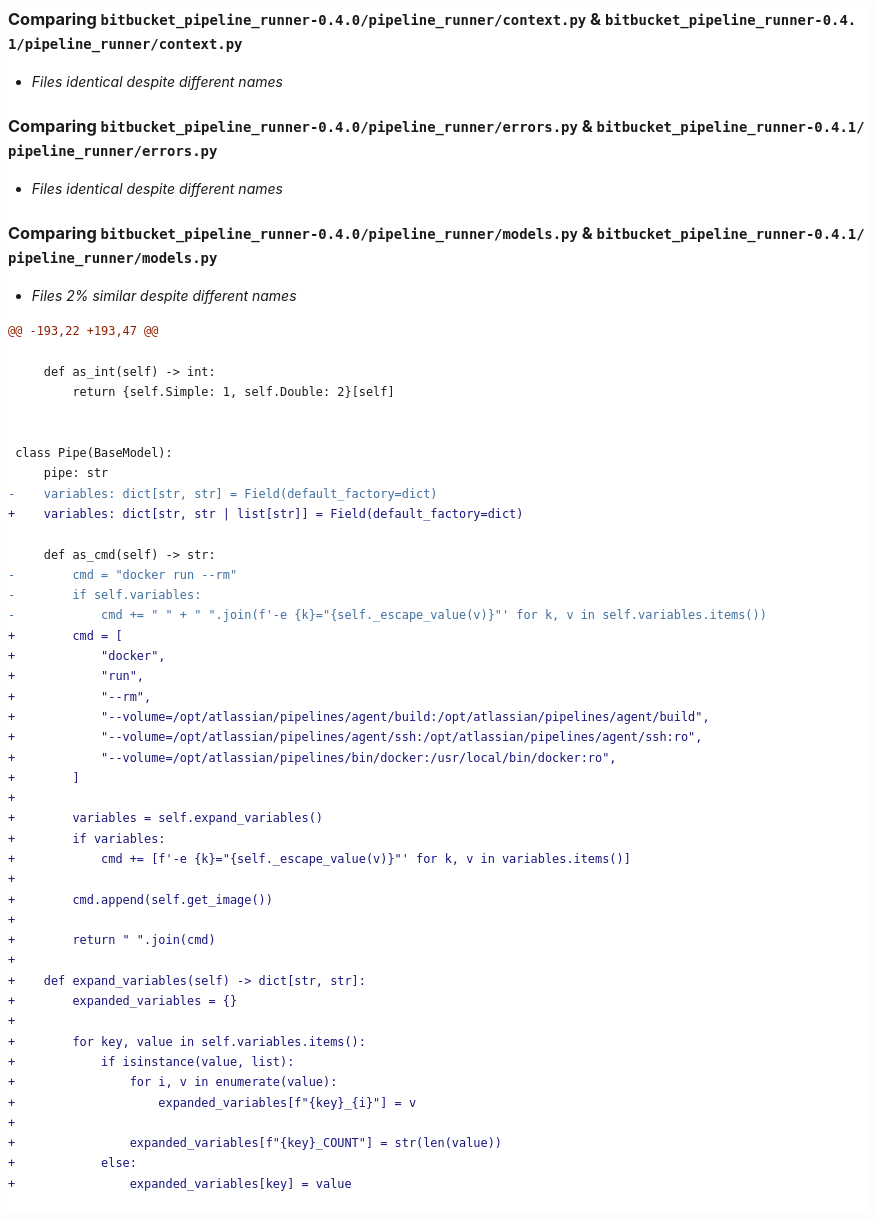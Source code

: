 
### Comparing `bitbucket_pipeline_runner-0.4.0/pipeline_runner/context.py` & `bitbucket_pipeline_runner-0.4.1/pipeline_runner/context.py`

 * *Files identical despite different names*

### Comparing `bitbucket_pipeline_runner-0.4.0/pipeline_runner/errors.py` & `bitbucket_pipeline_runner-0.4.1/pipeline_runner/errors.py`

 * *Files identical despite different names*

### Comparing `bitbucket_pipeline_runner-0.4.0/pipeline_runner/models.py` & `bitbucket_pipeline_runner-0.4.1/pipeline_runner/models.py`

 * *Files 2% similar despite different names*

```diff
@@ -193,22 +193,47 @@
 
     def as_int(self) -> int:
         return {self.Simple: 1, self.Double: 2}[self]
 
 
 class Pipe(BaseModel):
     pipe: str
-    variables: dict[str, str] = Field(default_factory=dict)
+    variables: dict[str, str | list[str]] = Field(default_factory=dict)
 
     def as_cmd(self) -> str:
-        cmd = "docker run --rm"
-        if self.variables:
-            cmd += " " + " ".join(f'-e {k}="{self._escape_value(v)}"' for k, v in self.variables.items())
+        cmd = [
+            "docker",
+            "run",
+            "--rm",
+            "--volume=/opt/atlassian/pipelines/agent/build:/opt/atlassian/pipelines/agent/build",
+            "--volume=/opt/atlassian/pipelines/agent/ssh:/opt/atlassian/pipelines/agent/ssh:ro",
+            "--volume=/opt/atlassian/pipelines/bin/docker:/usr/local/bin/docker:ro",
+        ]
+
+        variables = self.expand_variables()
+        if variables:
+            cmd += [f'-e {k}="{self._escape_value(v)}"' for k, v in variables.items()]
+
+        cmd.append(self.get_image())
+
+        return " ".join(cmd)
+
+    def expand_variables(self) -> dict[str, str]:
+        expanded_variables = {}
+
+        for key, value in self.variables.items():
+            if isinstance(value, list):
+                for i, v in enumerate(value):
+                    expanded_variables[f"{key}_{i}"] = v
+
+                expanded_variables[f"{key}_COUNT"] = str(len(value))
+            else:
+                expanded_variables[key] = value
 
```